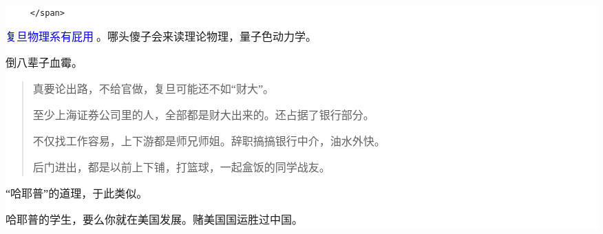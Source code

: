          </span>
<span style="font-family:楷体;line-height:150%;color:rgb(0,0,255);font-size:16px;">
          复旦物理系有屁用
         </span>
<span style="font-family:楷体;line-height:150%;font-size:16px;">
          。哪头傻子会来读理论物理，量子色动力学。
         </span>
</p>
<p style="line-height:150%;">
<span style="font-family:楷体;line-height:150%;font-size:16px;">
          倒八辈子血霉。
         </span>
</p>
<p style="line-height:150%;">
<span style="font-family:楷体;line-height:150%;font-size:16px;">
</span>
</p>
<p style="line-height:150%;">
<span style="font-family:楷体;line-height:150%;font-size:16px;">
</span>
</p>
<blockquote>
<p style="line-height:150%;">
<span style="font-family:楷体;line-height:150%;font-size:16px;">
           真要论出路，不给官做，复旦可能还不如“财大”。
          </span>
</p>
<p style="line-height:150%;">
<span style="font-family:楷体;line-height:150%;font-size:16px;">
           至少上海证券公司里的人，全部都是财大出来的。还占据了银行部分。
          </span>
</p>
<p style="line-height:150%;">
<span style="font-family:楷体;line-height:150%;font-size:16px;">
</span>
</p>
<p style="line-height:150%;">
<span style="font-family:楷体;line-height:150%;font-size:16px;">
           不仅找工作容易，上下游都是师兄师姐。辞职搞搞银行中介，油水外快。
          </span>
</p>
<p style="line-height:150%;">
<span style="font-family:楷体;line-height:150%;font-size:16px;">
           后门进出，都是以前上下铺，打篮球，一起盒饭的同学战友。
          </span>
</p>
</blockquote>
<p style="line-height:150%;">
<span style="font-family:楷体;line-height:150%;font-size:16px;">
</span>
</p>
<p style="line-height:150%;">
<span style="font-family:楷体;line-height:150%;font-size:16px;">
</span>
</p>
<p style="line-height:150%;">
<span style="font-family:楷体;line-height:150%;font-size:16px;">
          “哈耶普”的道理，于此类似。
         </span>
</p>
<p style="line-height:150%;">
<span style="font-family:楷体;line-height:150%;font-size:16px;">
          哈耶普的学生，要么你就在美国发展。赌美国国运胜过中国。
         </span>
